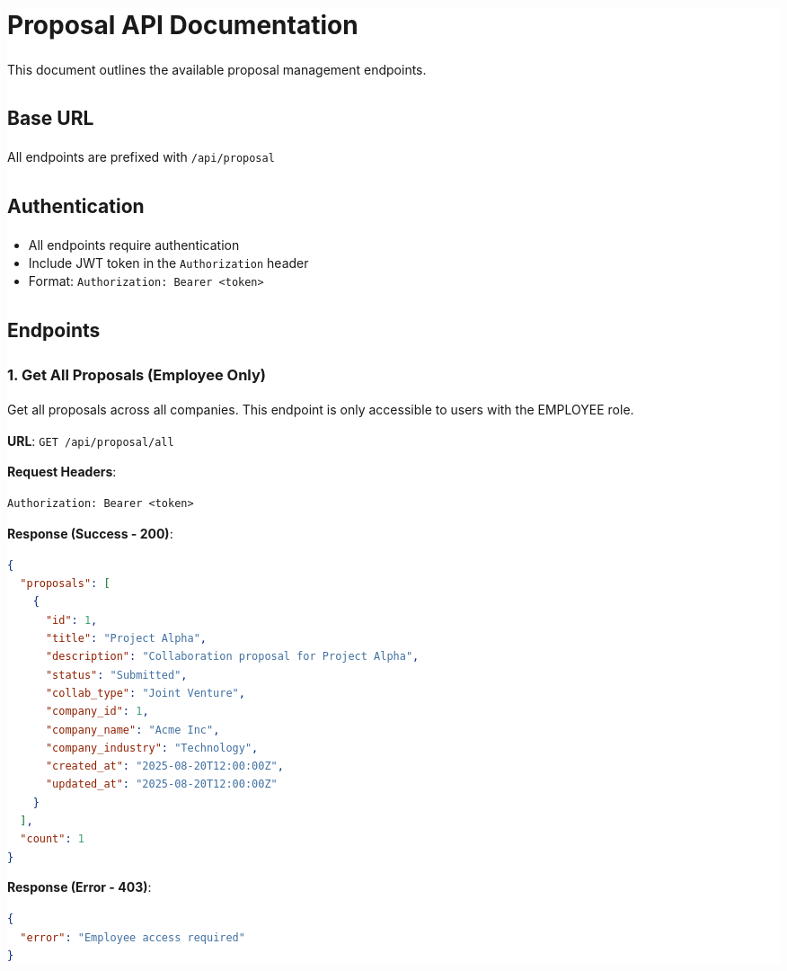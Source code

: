 # Proposal API Documentation

This document outlines the available proposal management endpoints.

## Base URL
All endpoints are prefixed with `/api/proposal`

## Authentication
- All endpoints require authentication
- Include JWT token in the `Authorization` header
- Format: `Authorization: Bearer <token>`

## Endpoints

### 1. Get All Proposals (Employee Only)
Get all proposals across all companies. This endpoint is only accessible to users with the EMPLOYEE role.

**URL**: `GET /api/proposal/all`

**Request Headers**:
```
Authorization: Bearer <token>
```

**Response (Success - 200)**:
```json
{
  "proposals": [
    {
      "id": 1,
      "title": "Project Alpha",
      "description": "Collaboration proposal for Project Alpha",
      "status": "Submitted",
      "collab_type": "Joint Venture",
      "company_id": 1,
      "company_name": "Acme Inc",
      "company_industry": "Technology",
      "created_at": "2025-08-20T12:00:00Z",
      "updated_at": "2025-08-20T12:00:00Z"
    }
  ],
  "count": 1
}
```

**Response (Error - 403)**:
```json
{
  "error": "Employee access required"
}
```
